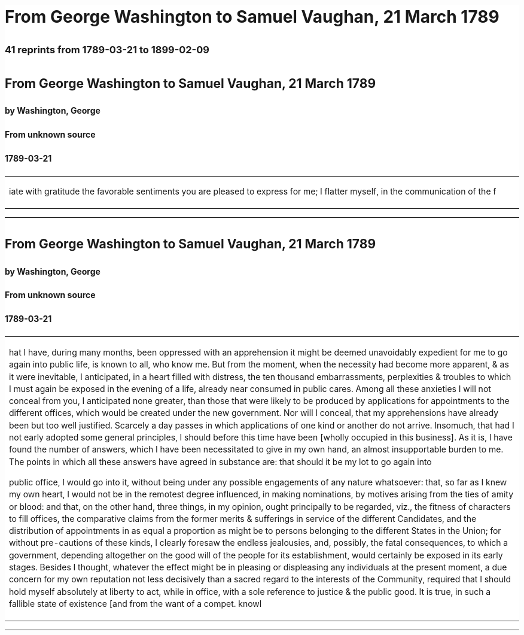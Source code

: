 
# From George Washington to Samuel Vaughan, 21 March 1789

### 41 reprints from 1789-03-21 to 1899-02-09

## From George Washington to Samuel Vaughan, 21 March 1789

#### by Washington, George

#### From unknown source

#### 1789-03-21

<table style="width: 100%;"><tr><td style="width: 50%">

iate with gratitude the favorable sentiments you are pleased to express for me; I flatter myself, in the communication of the f
</td></tr></table>

---

## From George Washington to Samuel Vaughan, 21 March 1789

#### by Washington, George

#### From unknown source

#### 1789-03-21

<table style="width: 100%;"><tr><td style="width: 50%">

hat I have, during many months, been oppressed with an apprehension it might be deemed unavoidably expedient for me to go again into public life, is known to all, who know me. But from the moment, when the necessity had become more apparent, &amp; as it were inevitable, I anticipated, in a heart filled with distress, the ten thousand embarrassments, perplexities &amp; troubles to which I must again be exposed in the evening of a life, already near consumed in public cares. Among all these anxieties I will not conceal from you, I anticipated none greater, than those that were likely to be produced by applications for appointments to the different offices, which would be created under the new government. Nor will I conceal, that my apprehensions have already been but too well justified. Scarcely a day passes in which applications of one kind or another do not arrive. Insomuch, that had I not early adopted some general principles, I should before this time have been [wholly occupied in this business]. As it is, I have found the number of answers, which I have been necessitated to give in my own hand, an almost insupportable burden to me. The points in which all these answers have agreed in substance are: that should it be my lot to go again into  
  
public office, I would go into it, without being under any possible engagements of any nature whatsoever: that, so far as I knew my own heart, I would not be in the remotest degree influenced, in making nominations, by motives arising from the ties of amity or blood: and that, on the other hand, three things, in my opinion, ought principally to be regarded, viz., the fitness of characters to fill offices, the comparative claims from the former merits &amp; sufferings in service of the different Candidates, and the distribution of appointments in as equal a proportion as might be to persons belonging to the different States in the Union; for without pre-cautions of these kinds, I clearly foresaw the endless jealousies, and, possibly, the fatal consequences, to which a government, depending altogether on the good will of the people for its establishment, would certainly be exposed in its early stages. Besides I thought, whatever the effect might be in pleasing or displeasing any individuals at the present moment, a due concern for my own reputation not less decisively than a sacred regard to the interests of the Community, required that I should hold myself absolutely at liberty to act, while in office, with a sole reference to justice &amp; the public good. It is true, in such a fallible state of existence [and from the want of a compet. knowl
</td></tr></table>

---
